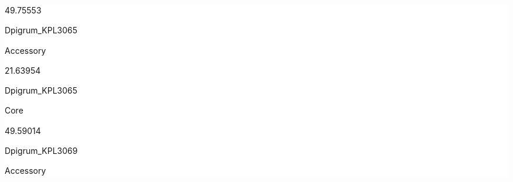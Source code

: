 </td>

<td style="text-align:right;">

49.75553

</td>

</tr>

<tr>

<td style="text-align:left;">

Dpigrum\_KPL3065

</td>

<td style="text-align:left;">

Accessory

</td>

<td style="text-align:right;">

21.63954

</td>

</tr>

<tr>

<td style="text-align:left;">

Dpigrum\_KPL3065

</td>

<td style="text-align:left;">

Core

</td>

<td style="text-align:right;">

49.59014

</td>

</tr>

<tr>

<td style="text-align:left;">

Dpigrum\_KPL3069

</td>

<td style="text-align:left;">

Accessory
